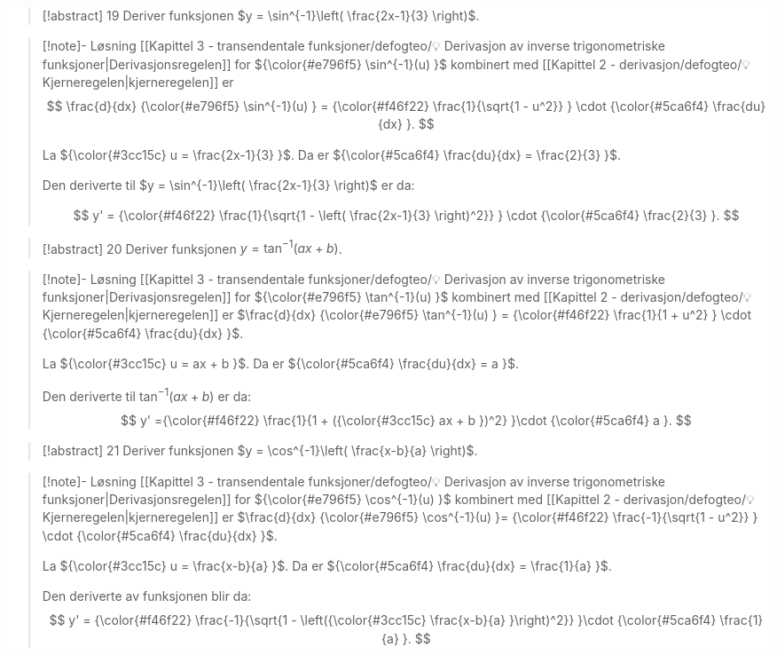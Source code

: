 
> [!abstract] 19
> Deriver funksjonen $y = \sin^{-1}\left( \frac{2x-1}{3} \right)$.

> [!note]- Løsning
> [[Kapittel 3 - transendentale funksjoner/defogteo/💡 Derivasjon av inverse trigonometriske funksjoner|Derivasjonsregelen]] for ${\color{#e796f5} \sin^{-1}(u) }$ kombinert med [[Kapittel 2 - derivasjon/defogteo/💡 Kjerneregelen|kjerneregelen]] er 
> $$
> \frac{d}{dx} {\color{#e796f5} \sin^{-1}(u) } = {\color{#f46f22} \frac{1}{\sqrt{1 - u^2}} } \cdot {\color{#5ca6f4} \frac{du}{dx} }.
> $$
> 
> La ${\color{#3cc15c} u = \frac{2x-1}{3} }$. Da er ${\color{#5ca6f4} \frac{du}{dx} = \frac{2}{3} }$.
> 
> Den deriverte til $y = \sin^{-1}\left( \frac{2x-1}{3} \right)$ er da:
> 
> $$
> y' = {\color{#f46f22} \frac{1}{\sqrt{1 - \left( \frac{2x-1}{3} \right)^2}} } \cdot {\color{#5ca6f4} \frac{2}{3} }.
> $$


> [!abstract] 20
> Deriver funksjonen $y = \tan^{-1}\left( ax+b \right)$.

> [!note]- Løsning
> [[Kapittel 3 - transendentale funksjoner/defogteo/💡 Derivasjon av inverse trigonometriske funksjoner|Derivasjonsregelen]] for ${\color{#e796f5} \tan^{-1}(u) }$ kombinert med [[Kapittel 2 - derivasjon/defogteo/💡 Kjerneregelen|kjerneregelen]] er $\frac{d}{dx} {\color{#e796f5} \tan^{-1}(u) } = {\color{#f46f22} \frac{1}{1 + u^2} } \cdot {\color{#5ca6f4} \frac{du}{dx} }$.
> 
> La ${\color{#3cc15c} u = ax + b }$. Da er ${\color{#5ca6f4} \frac{du}{dx} = a }$.
> 
> Den deriverte til $\tan^{-1}(ax+b)$ er da:
> $$
> y' ={\color{#f46f22}  \frac{1}{1 + ({\color{#3cc15c} ax + b })^2}  }\cdot {\color{#5ca6f4} a }.
> $$



> [!abstract] 21
> Deriver funksjonen $y = \cos^{-1}\left( \frac{x-b}{a} \right)$.


> [!note]- Løsning
> [[Kapittel 3 - transendentale funksjoner/defogteo/💡 Derivasjon av inverse trigonometriske funksjoner|Derivasjonsregelen]] for  ${\color{#e796f5} \cos^{-1}(u) }$ kombinert med [[Kapittel 2 - derivasjon/defogteo/💡 Kjerneregelen|kjerneregelen]]  er $\frac{d}{dx} {\color{#e796f5} \cos^{-1}(u)  }= {\color{#f46f22} \frac{-1}{\sqrt{1 - u^2}} } \cdot {\color{#5ca6f4} \frac{du}{dx} }$.
> 
> La ${\color{#3cc15c} u = \frac{x-b}{a} }$. Da er ${\color{#5ca6f4} \frac{du}{dx} = \frac{1}{a} }$.
> 
> Den deriverte av funksjonen blir da:
> $$
> y' = {\color{#f46f22} \frac{-1}{\sqrt{1 - \left({\color{#3cc15c}  \frac{x-b}{a}  }\right)^2}}  }\cdot {\color{#5ca6f4} \frac{1}{a} }.
> $$
